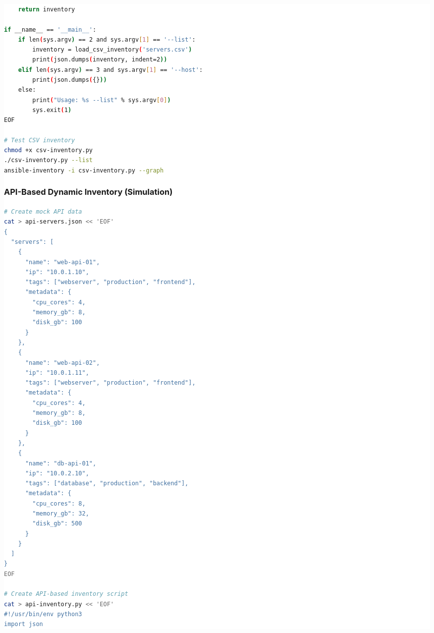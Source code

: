 ```bash
    return inventory

if __name__ == '__main__':
    if len(sys.argv) == 2 and sys.argv[1] == '--list':
        inventory = load_csv_inventory('servers.csv')
        print(json.dumps(inventory, indent=2))
    elif len(sys.argv) == 3 and sys.argv[1] == '--host':
        print(json.dumps({}))
    else:
        print("Usage: %s --list" % sys.argv[0])
        sys.exit(1)
EOF

# Test CSV inventory
chmod +x csv-inventory.py
./csv-inventory.py --list
ansible-inventory -i csv-inventory.py --graph
```

### API-Based Dynamic Inventory (Simulation)
```bash
# Create mock API data
cat > api-servers.json << 'EOF'
{
  "servers": [
    {
      "name": "web-api-01",
      "ip": "10.0.1.10",
      "tags": ["webserver", "production", "frontend"],
      "metadata": {
        "cpu_cores": 4,
        "memory_gb": 8,
        "disk_gb": 100
      }
    },
    {
      "name": "web-api-02", 
      "ip": "10.0.1.11",
      "tags": ["webserver", "production", "frontend"],
      "metadata": {
        "cpu_cores": 4,
        "memory_gb": 8,
        "disk_gb": 100
      }
    },
    {
      "name": "db-api-01",
      "ip": "10.0.2.10", 
      "tags": ["database", "production", "backend"],
      "metadata": {
        "cpu_cores": 8,
        "memory_gb": 32,
        "disk_gb": 500
      }
    }
  ]
}
EOF

# Create API-based inventory script
cat > api-inventory.py << 'EOF'
#!/usr/bin/env python3
import json
```